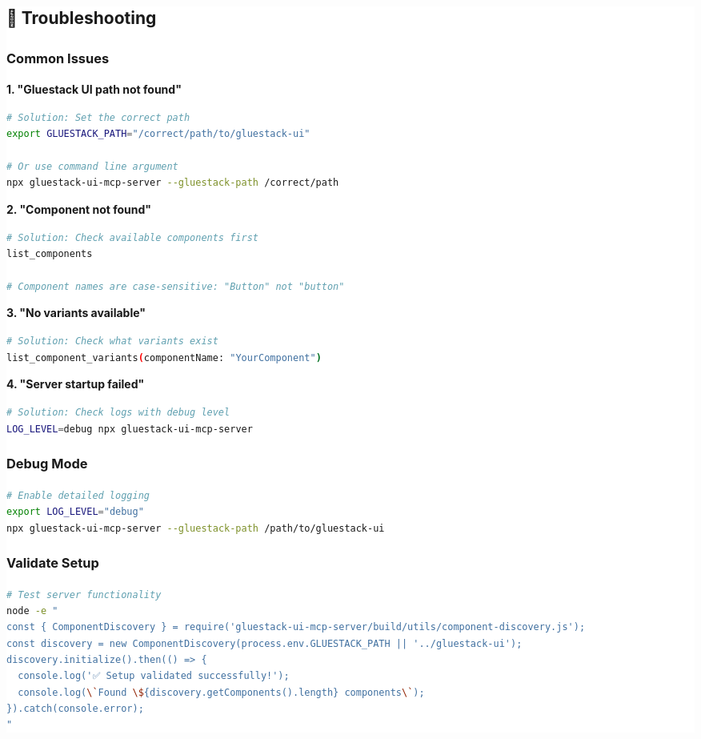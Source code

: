 ## 🚨 Troubleshooting

### Common Issues

**1. "Gluestack UI path not found"**
```bash
# Solution: Set the correct path
export GLUESTACK_PATH="/correct/path/to/gluestack-ui"

# Or use command line argument
npx gluestack-ui-mcp-server --gluestack-path /correct/path
```

**2. "Component not found"**
```bash
# Solution: Check available components first
list_components

# Component names are case-sensitive: "Button" not "button"
```

**3. "No variants available"** 
```bash
# Solution: Check what variants exist
list_component_variants(componentName: "YourComponent")
```

**4. "Server startup failed"**
```bash
# Solution: Check logs with debug level
LOG_LEVEL=debug npx gluestack-ui-mcp-server
```

### Debug Mode

```bash
# Enable detailed logging
export LOG_LEVEL="debug"
npx gluestack-ui-mcp-server --gluestack-path /path/to/gluestack-ui
```

### Validate Setup

```bash
# Test server functionality
node -e "
const { ComponentDiscovery } = require('gluestack-ui-mcp-server/build/utils/component-discovery.js');
const discovery = new ComponentDiscovery(process.env.GLUESTACK_PATH || '../gluestack-ui');
discovery.initialize().then(() => {
  console.log('✅ Setup validated successfully!');
  console.log(\`Found \${discovery.getComponents().length} components\`);
}).catch(console.error);
"
```
